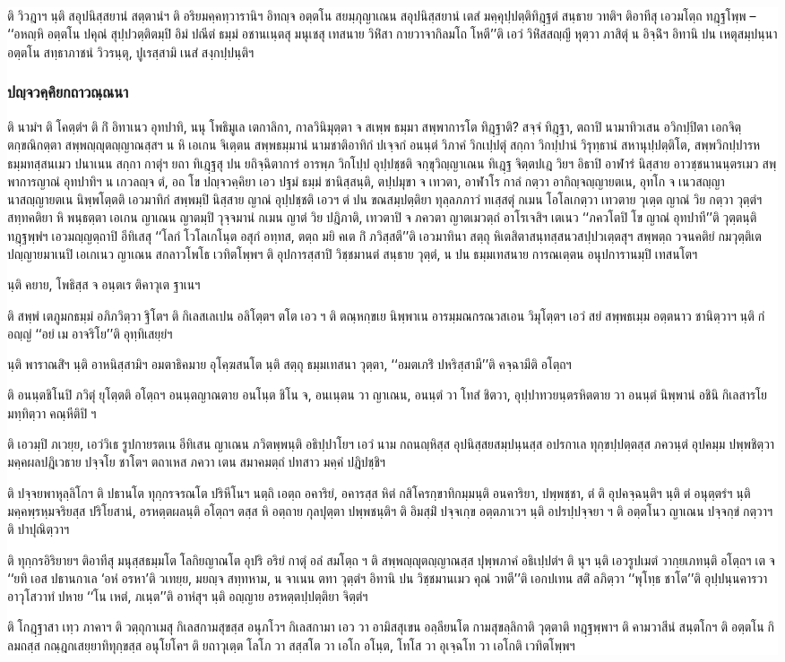 
<p>ติ วิวฎาฯ นฺติ สอุปนิสฺสยานํ สตฺตานํฯ ติ อริยมคฺคทฺวารานิฯ อิทญฺจ อตฺตโน สยมฺภุญาเณน สอุปนิสฺสยานํ เตสํ มคฺคุปฺปตฺติทิฎฺฐตํ สนฺธาย วทติฯ ติอาทีสุ เอวมโตฺถ ทฎฺฐโพฺพ – ‘‘อหญฺหิ อตฺตโน ปคุณํ สุปฺปวตฺติตมฺปิ อิมํ ปณีตํ ธมฺมํ อชานเนฺตสุ มนุเชสุ เทสนาย วิหิํสา กายวาจากิลมโถ โหตี’’ติ เอวํ วิหิํสสญฺญี หุตฺวา  ภาสิตุํ น อิจฺฉิํฯ อิทานิ ปน เหตุสมฺปนฺนา อตฺตโน สทฺธาภาชนํ วิวรนฺตุ, ปูเรสฺสามิ เนสํ สงฺกปฺปนฺติฯ</p>


<h3>ปญฺจวคฺคิยกถาวณฺณนา</h3>
<p> ติ นามํฯ ติ โคตฺตํฯ ติ กิํ อิทาเนว อุทปาทิ, นนุ โพธิมูเล เตกาลิกา, กาลวินิมุตฺตา จ สเพฺพ ธมฺมา สพฺพาการโต ทิฎฺฐาติ? สจฺจํ ทิฎฺฐา, ตถาปิ นามาทิวเสน อวิกปฺปิตา เอกจิตฺตกฺขณิกตฺตา สพฺพญฺญุตญฺญาณสฺสฯ น หิ เอเกน จิเตฺตน สพฺพธมฺมานํ นามชาติอาทิกํ ปเจฺจกํ อนนฺตํ วิภาคํ วิกเปฺปตุํ สกฺกา วิกปฺปานํ วิรุทฺธานํ สหานุปฺปตฺติโต, สพฺพวิกปฺปารหธมฺมทสฺสนเมว ปนาเนน สกฺกา กาตุํฯ ยถา ทิเฎฺฐสุ ปน ยถิจฺฉิตาการํ อารพฺภ วิกโปฺป อุปฺปชฺชติ จกฺขุวิญฺญาเณน ทิเฎฺฐ จิตฺตปเฎ วิยฯ อิธาปิ อาฬารํ นิสฺสาย อาวชฺชนานนฺตรเมว สพฺพาการญาณํ อุทปาทิฯ น เกวลญฺจ ตํ, อถ โข ปญฺจวคฺคิยา เอว ปฐมํ ธมฺมํ ชานิสฺสนฺติ, ตปฺปมุขา จ เทวตา, อาฬาโร กาลํ กตฺวา อากิญฺจญฺญายตเน, อุทโก จ เนวสญฺญานาสญฺญายตเน นิพฺพโตฺตติ เอวมาทิกํ สพฺพมฺปิ นิสฺสาย ญาณํ อุปฺปชฺชติ เอวฯ ตํ ปน ขณสมฺปตฺติยา ทุลฺลภภาวํ ทเสฺสตุํ กเมน โอโลเกตฺวา เทวตาย วุเตฺต ญาณํ วิย กตฺวา  วุตฺตํฯ สทฺทคติยา หิ พนฺธตฺตา เอเกน ญาเณน ญาตมฺปิ วุจฺจมานํ กเมน ญาตํ วิย ปฎิภาติ, เทวตาปิ จ ภควตา ญาตเมวตฺถํ อาโรเจสิฯ เตเนว ‘‘ภควโตปิ โข ญาณํ อุทปาที’’ติ วุตฺตนฺติ ทฎฺฐพฺพํฯ เอวมญฺญตฺถาปิ อีทิเสสุ ‘‘โลกํ โวโลเกโนฺต อสุกํ อทฺทส, ตตฺถ  มยิ คเต กิํ ภวิสฺสตี’’ติ เอวมาทินา สตฺถุ หิเตสิตาสนฺทสฺสนวสปฺปวเตฺตสุฯ สพฺพตฺถ วจนคติยํ กมวุตฺติเต ปญฺญายมาเนปิ เอเกเนว ญาเณน สกลาวโพโธ เวทิตโพฺพฯ ติ อุปการสฺสาปิ วิชฺชมานตํ สนฺธาย วุตฺตํ, น ปน ธมฺมเทสนาย การณเตฺตน อนุปการานมฺปิ เทสนโตฯ</p>


<p> นฺติ คยาย, โพธิสฺส จ อนฺตเร ติคาวุเต ฐาเนฯ</p>


<p>ติ สพฺพํ เตภูมกธมฺมํ อภิภวิตฺวา ฐิโตฯ ติ กิเลสเลเปน อลิโตฺตฯ ตโต เอว ฯ ติ ตณฺหกฺขเย นิพฺพาเน อารมฺมณกรณวสเอน วิมุโตฺตฯ เอวํ สยํ สพฺพธเมฺม อตฺตนาว ชานิตฺวาฯ นฺติ กํ อญฺญํ ‘‘อยํ เม อาจริโย’’ติ อุทฺทิเสยฺยํฯ</p>


<p>นฺติ พาราณสิํฯ นฺติ อาหนิสฺสามิฯ อมตาธิคมาย อุโคฺฆสนโต นฺติ สตฺถุ ธมฺมเทสนา วุตฺตา, ‘‘อมตเภริํ ปหริสฺสามี’’ติ คจฺฉามีติ อโตฺถฯ</p>


<p>ติ อนนฺตชิโนปิ ภวิตุํ ยุโตฺตติ อโตฺถฯ อนนฺตญาณตาย อนโนฺต ชิโน จ, อนเนฺตน วา ญาเณน, อนนฺตํ วา โทสํ ชิตวา, อุปฺปาทวยนฺตรหิตตาย วา อนนฺตํ นิพฺพานํ อชินิ กิเลสารโย มทฺทิตฺวา คณฺหีติปิ ฯ</p>


<p>ติ เอวมฺปิ ภเวยฺย, เอวํวิเธ รูปกายรตเน อีทิเสน ญาเณน ภวิตพฺพนฺติ อธิปฺปาโยฯ เอวํ นาม กถนญฺหิสฺส อุปนิสฺสยสมฺปนฺนสฺส อปรกาเล ทุกฺขปฺปตฺตสฺส ภควนฺตํ อุปคมฺม ปพฺพชิตฺวา มคฺคผลปฎิเวธาย ปจฺจโย ชาโตฯ ตถาเหส ภควา เตน สมาคมตฺถํ ปทสาว มคฺคํ ปฎิปชฺชิฯ</p>


<p> ติ  ปจฺจยพาหุลฺลิโกฯ ติ ปธานโต ทุกฺกรจรณโต ปริหีโนฯ นตฺถิ เอตฺถ อคาริยํ, อคารสฺส หิตํ กสิโครกฺขาทิกมฺมนฺติ อนคาริยา, ปพฺพชฺชา, ตํ ติ อุปคจฺฉนฺติฯ นฺติ ตํ อนุตฺตรํฯ นฺติ มคฺคพฺรหฺมจริยสฺส ปริโยสานํ, อรหตฺตผลนฺติ อโตฺถฯ ตสฺส หิ อตฺถาย กุลปุตฺตา ปพฺพชนฺติฯ ติ อิมสฺมิํ ปจฺจเกฺข อตฺตภาเวฯ นฺติ อปรปฺปจฺจยา ฯ ติ อตฺตโนว ญาเณน ปจฺจกฺขํ กตฺวาฯ ติ ปาปุณิตฺวาฯ</p>


<p>ติ ทุกฺกรอิริยายฯ ติอาทีสุ มนุสฺสธมฺมโต โลกิยญาณโต อุปริ อริยํ กาตุํ อลํ สมโตฺถ ฯ ติ สพฺพญฺญุตญฺญาณสฺส ปุพฺพภาคํ อธิเปฺปตํฯ ติ นุฯ นฺติ เอวรูปเมตํ วากฺยเภทนฺติ อโตฺถฯ เต จ ‘‘ยทิ เอส ปธานกาเล ‘อหํ อรหา’ติ วเทยฺย, มยญฺจ สทฺทหาม, น จาเนน ตทา วุตฺตํฯ อิทานิ ปน วิชฺชมานเมว คุณํ วทตี’’ติ เอกปเทน สติํ ลภิตฺวา ‘‘พุโทฺธ ชาโต’’ติ อุปฺปนฺนคารวา อาวุโสวาทํ ปหาย ‘‘โน เหตํ, ภเนฺต’’ติ อาหํสุฯ นฺติ อญฺญาย อรหตฺตปฺปตฺติยา จิตฺตํฯ</p>


<p> ติ โกฎฺฐาสา เทฺว ภาคาฯ ติ วตฺถุกาเมสุ กิเลสกามสุขสฺส อนุภโวฯ กิเลสกามา เอว วา อามิสสุเขน อลฺลียนโต กามสุขลฺลิกาติ วุตฺตาติ ทฎฺฐพฺพาฯ ติ คามวาสีนํ สนฺตโกฯ ติ อตฺตโน กิลมถสฺส กณฺฎกเสยฺยาทิทุกฺขสฺส อนุโยโคฯ ติ ยถาวุเตฺต โลโภ วา สสฺสโต วา เอโก อโนฺต, โทโส วา อุเจฺฉโท วา เอโกติ เวทิตโพฺพฯ</p>
